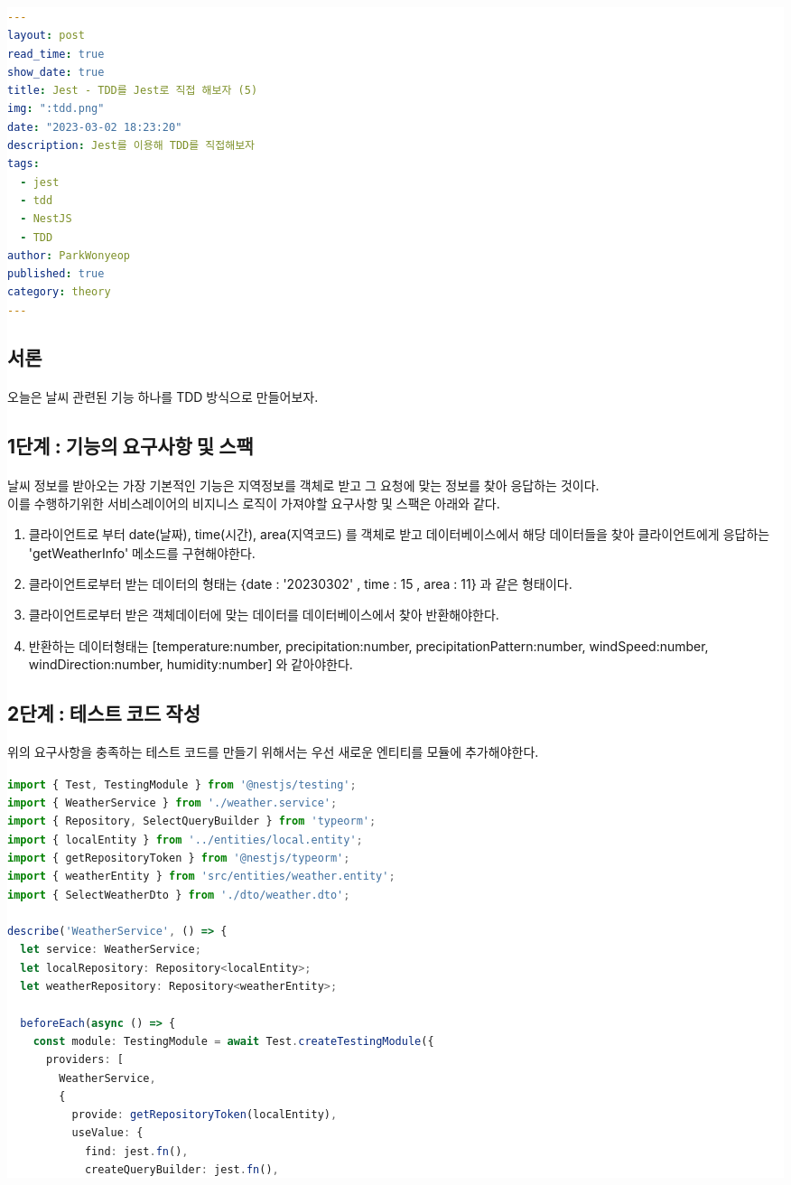 ```yaml
---
layout: post
read_time: true
show_date: true
title: Jest - TDD를 Jest로 직접 해보자 (5)
img: ":tdd.png"
date: "2023-03-02 18:23:20"
description: Jest를 이용해 TDD를 직접해보자
tags:
  - jest
  - tdd
  - NestJS
  - TDD
author: ParkWonyeop
published: true
category: theory
---
```

## 서론

오늘은 날씨 관련된 기능 하나를 TDD 방식으로 만들어보자.  

## 1단계 : 기능의 요구사항 및 스팩

날씨 정보를 받아오는 가장 기본적인 기능은 지역정보를 객체로 받고 그 요청에 맞는 정보를 찾아 응답하는 것이다.  
이를 수행하기위한 서비스레이어의 비지니스 로직이 가져야할 요구사항 및 스팩은 아래와 같다.  

1. 클라이언트로 부터 date(날짜), time(시간), area(지역코드) 를 객체로 받고 데이터베이스에서 해당 데이터들을 찾아 클라이언트에게 응답하는 'getWeatherInfo' 메소드를 구현해야한다.  

2. 클라이언트로부터 받는 데이터의 형태는 {date : '20230302' , time : 15 , area : 11} 과 같은 형태이다.  

3. 클라이언트로부터 받은 객체데이터에 맞는 데이터를 데이터베이스에서 찾아 반환해야한다.  

4. 반환하는 데이터형태는 [temperature:number, precipitation:number, precipitationPattern:number, windSpeed:number, windDirection:number, humidity:number] 와 같아야한다.  

## 2단계 : 테스트 코드 작성

위의 요구사항을 충족하는 테스트 코드를 만들기 위해서는 우선 새로운 엔티티를 모듈에 추가해야한다.  

```typescript
import { Test, TestingModule } from '@nestjs/testing';
import { WeatherService } from './weather.service';
import { Repository, SelectQueryBuilder } from 'typeorm';
import { localEntity } from '../entities/local.entity';
import { getRepositoryToken } from '@nestjs/typeorm';
import { weatherEntity } from 'src/entities/weather.entity';
import { SelectWeatherDto } from './dto/weather.dto';

describe('WeatherService', () => {
  let service: WeatherService;
  let localRepository: Repository<localEntity>;
  let weatherRepository: Repository<weatherEntity>;

  beforeEach(async () => {
    const module: TestingModule = await Test.createTestingModule({
      providers: [
        WeatherService,
        {
          provide: getRepositoryToken(localEntity),
          useValue: {
            find: jest.fn(),
            createQueryBuilder: jest.fn(),
```